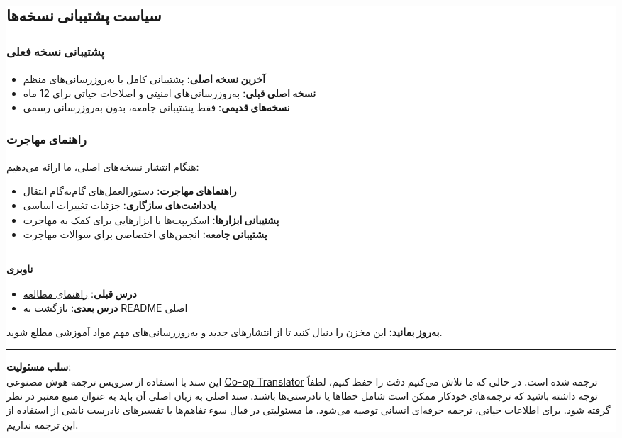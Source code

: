 ## سیاست پشتیبانی نسخه‌ها  

### پشتیبانی نسخه فعلی  
- **آخرین نسخه اصلی**: پشتیبانی کامل با به‌روزرسانی‌های منظم  
- **نسخه اصلی قبلی**: به‌روزرسانی‌های امنیتی و اصلاحات حیاتی برای 12 ماه  
- **نسخه‌های قدیمی**: فقط پشتیبانی جامعه، بدون به‌روزرسانی رسمی  

### راهنمای مهاجرت  
هنگام انتشار نسخه‌های اصلی، ما ارائه می‌دهیم:  
- **راهنماهای مهاجرت**: دستورالعمل‌های گام‌به‌گام انتقال  
- **یادداشت‌های سازگاری**: جزئیات تغییرات اساسی  
- **پشتیبانی ابزارها**: اسکریپت‌ها یا ابزارهایی برای کمک به مهاجرت  
- **پشتیبانی جامعه**: انجمن‌های اختصاصی برای سوالات مهاجرت  

---

**ناوبری**  
- **درس قبلی**: [راهنمای مطالعه](resources/study-guide.md)  
- **درس بعدی**: بازگشت به [README اصلی](README.md)  

**به‌روز بمانید**: این مخزن را دنبال کنید تا از انتشار‌های جدید و به‌روزرسانی‌های مهم مواد آموزشی مطلع شوید.  

---

**سلب مسئولیت**:  
این سند با استفاده از سرویس ترجمه هوش مصنوعی [Co-op Translator](https://github.com/Azure/co-op-translator) ترجمه شده است. در حالی که ما تلاش می‌کنیم دقت را حفظ کنیم، لطفاً توجه داشته باشید که ترجمه‌های خودکار ممکن است شامل خطاها یا نادرستی‌ها باشند. سند اصلی به زبان اصلی آن باید به عنوان منبع معتبر در نظر گرفته شود. برای اطلاعات حیاتی، ترجمه حرفه‌ای انسانی توصیه می‌شود. ما مسئولیتی در قبال سوء تفاهم‌ها یا تفسیرهای نادرست ناشی از استفاده از این ترجمه نداریم.